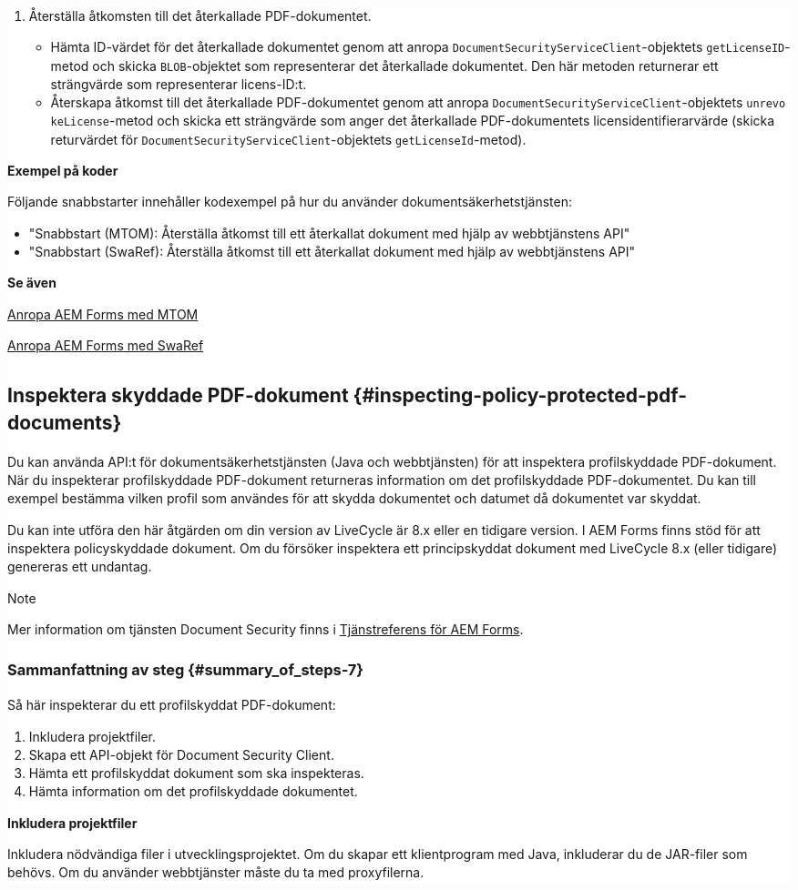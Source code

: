 1. Återställa åtkomsten till det återkallade PDF-dokumentet.

   * Hämta ID-värdet för det återkallade dokumentet genom att anropa `DocumentSecurityServiceClient`-objektets `getLicenseID`-metod och skicka `BLOB`-objektet som representerar det återkallade dokumentet. Den här metoden returnerar ett strängvärde som representerar licens-ID:t.
   * Återskapa åtkomst till det återkallade PDF-dokumentet genom att anropa `DocumentSecurityServiceClient`-objektets `unrevokeLicense`-metod och skicka ett strängvärde som anger det återkallade PDF-dokumentets licensidentifierarvärde (skicka returvärdet för `DocumentSecurityServiceClient`-objektets `getLicenseId`-metod).

**Exempel på koder**

Följande snabbstarter innehåller kodexempel på hur du använder dokumentsäkerhetstjänsten:

* &quot;Snabbstart (MTOM): Återställa åtkomst till ett återkallat dokument med hjälp av webbtjänstens API&quot;
* &quot;Snabbstart (SwaRef): Återställa åtkomst till ett återkallat dokument med hjälp av webbtjänstens API&quot;

**Se även**

[Anropa AEM Forms med MTOM](/help/forms/developing/invoking-aem-forms-using-web.md#invoking-aem-forms-using-mtom)

[Anropa AEM Forms med SwaRef](/help/forms/developing/invoking-aem-forms-using-web.md#invoking-aem-forms-using-swaref)

## Inspektera skyddade PDF-dokument {#inspecting-policy-protected-pdf-documents}

Du kan använda API:t för dokumentsäkerhetstjänsten (Java och webbtjänsten) för att inspektera profilskyddade PDF-dokument. När du inspekterar profilskyddade PDF-dokument returneras information om det profilskyddade PDF-dokumentet. Du kan till exempel bestämma vilken profil som användes för att skydda dokumentet och datumet då dokumentet var skyddat.

Du kan inte utföra den här åtgärden om din version av LiveCycle är 8.x eller en tidigare version. I AEM Forms finns stöd för att inspektera policyskyddade dokument. Om du försöker inspektera ett principskyddat dokument med LiveCycle 8.x (eller tidigare) genereras ett undantag.

>[!NOTE]
>
>Mer information om tjänsten Document Security finns i [Tjänstreferens för AEM Forms](https://www.adobe.com/go/learn_aemforms_services_63).

### Sammanfattning av steg {#summary_of_steps-7}

Så här inspekterar du ett profilskyddat PDF-dokument:

1. Inkludera projektfiler.
1. Skapa ett API-objekt för Document Security Client.
1. Hämta ett profilskyddat dokument som ska inspekteras.
1. Hämta information om det profilskyddade dokumentet.

**Inkludera projektfiler**

Inkludera nödvändiga filer i utvecklingsprojektet. Om du skapar ett klientprogram med Java, inkluderar du de JAR-filer som behövs. Om du använder webbtjänster måste du ta med proxyfilerna.
